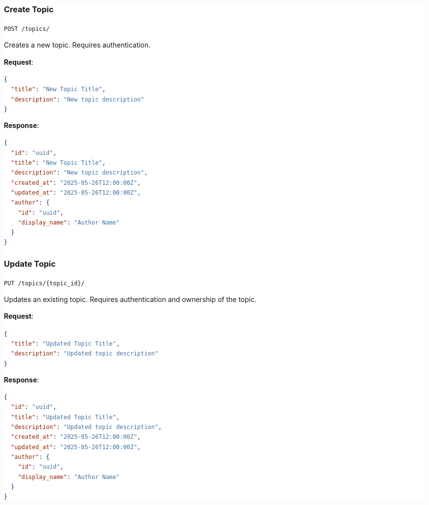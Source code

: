 ### Create Topic

```
POST /topics/
```

Creates a new topic. Requires authentication.

**Request**:
```json
{
  "title": "New Topic Title",
  "description": "New topic description"
}
```

**Response**:
```json
{
  "id": "uuid",
  "title": "New Topic Title",
  "description": "New topic description",
  "created_at": "2025-05-26T12:00:00Z",
  "updated_at": "2025-05-26T12:00:00Z",
  "author": {
    "id": "uuid",
    "display_name": "Author Name"
  }
}
```

### Update Topic

```
PUT /topics/{topic_id}/
```

Updates an existing topic. Requires authentication and ownership of the topic.

**Request**:
```json
{
  "title": "Updated Topic Title",
  "description": "Updated topic description"
}
```

**Response**:
```json
{
  "id": "uuid",
  "title": "Updated Topic Title",
  "description": "Updated topic description",
  "created_at": "2025-05-26T12:00:00Z",
  "updated_at": "2025-05-26T12:00:00Z",
  "author": {
    "id": "uuid",
    "display_name": "Author Name"
  }
}
```
